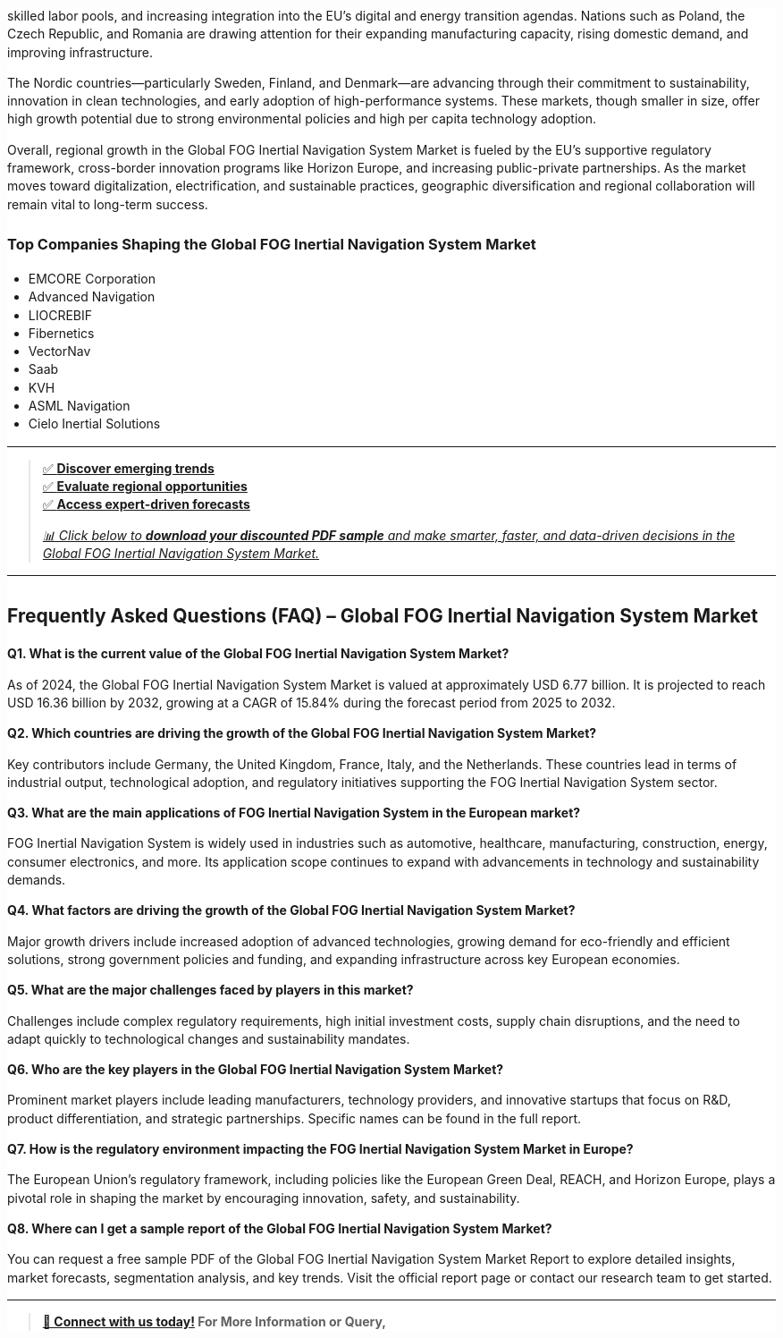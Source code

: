 skilled labor pools, and increasing integration into the EU&rsquo;s digital and energy transition agendas. Nations such as Poland, the Czech Republic, and Romania are drawing attention for their expanding manufacturing capacity, rising domestic demand, and improving infrastructure.</p><p>The Nordic countries&mdash;particularly Sweden, Finland, and Denmark&mdash;are advancing through their commitment to sustainability, innovation in clean technologies, and early adoption of high-performance systems. These markets, though smaller in size, offer high growth potential due to strong environmental policies and high per capita technology adoption.</p><p>Overall, regional growth in the Global FOG Inertial Navigation System Market is fueled by the EU&rsquo;s supportive regulatory framework, cross-border innovation programs like Horizon Europe, and increasing public-private partnerships. As the market moves toward digitalization, electrification, and sustainable practices, geographic diversification and regional collaboration will remain vital to long-term success.</p><p><h3>Top Companies Shaping the Global FOG Inertial Navigation System Market </h3><ul><li>EMCORE Corporation</li><li>Advanced Navigation</li><li>LIOCREBIF</li><li>Fibernetics</li><li>VectorNav</li><li>Saab</li><li>KVH</li><li>ASML Navigation</li><li>Cielo Inertial Solutions</li></ul></p><hr /><blockquote><p><a href="https://www.marketresearchintellect.com/ask-for-discount/?rid=1048379&amp;amp;utm_source=Github-R&amp;amp;utm_medium=019">✅ <strong data-start="617" data-end="645">Discover emerging trends</strong></a><br data-start="645" data-end="648" /><a href="https://www.marketresearchintellect.com/ask-for-discount/?rid=1048379&amp;amp;utm_source=Github-R&amp;amp;utm_medium=019"> ✅ <strong data-start="650" data-end="685">Evaluate regional opportunities</strong></a><br data-start="685" data-end="688" /><a href="https://www.marketresearchintellect.com/ask-for-discount/?rid=1048379&amp;amp;utm_source=Github-R&amp;amp;utm_medium=019"> ✅ <strong data-start="690" data-end="724">Access expert-driven forecasts</strong></a></p><p class="" data-start="728" data-end="864"><em><a href="https://www.marketresearchintellect.com/ask-for-discount/?rid=1048379&amp;amp;utm_source=Github-R&amp;amp;utm_medium=019">📊 Click below to <strong data-start="746" data-end="785">download your discounted PDF sample</strong> and make smarter, faster, and data-driven decisions in the Global FOG Inertial Navigation System Market.</a></em></p></blockquote><hr /><h2>Frequently Asked Questions (FAQ) &ndash; Global FOG Inertial Navigation System Market</h2><p><strong>Q1. What is the current value of the Global FOG Inertial Navigation System Market?</strong></p><p>As of 2024, the Global FOG Inertial Navigation System Market is valued at approximately USD 6.77 billion. It is projected to reach USD 16.36 billion by 2032, growing at a CAGR of 15.84% during the forecast period from 2025 to 2032.</p><p><strong>Q2. Which countries are driving the growth of the Global FOG Inertial Navigation System Market?</strong></p><p>Key contributors include Germany, the United Kingdom, France, Italy, and the Netherlands. These countries lead in terms of industrial output, technological adoption, and regulatory initiatives supporting the FOG Inertial Navigation System sector.</p><p><strong>Q3. What are the main applications of FOG Inertial Navigation System in the European market?</strong></p><p>FOG Inertial Navigation System is widely used in industries such as automotive, healthcare, manufacturing, construction, energy, consumer electronics, and more. Its application scope continues to expand with advancements in technology and sustainability demands.</p><p><strong>Q4. What factors are driving the growth of the Global FOG Inertial Navigation System Market?</strong></p><p>Major growth drivers include increased adoption of advanced technologies, growing demand for eco-friendly and efficient solutions, strong government policies and funding, and expanding infrastructure across key European economies.</p><p><strong>Q5. What are the major challenges faced by players in this market?</strong></p><p>Challenges include complex regulatory requirements, high initial investment costs, supply chain disruptions, and the need to adapt quickly to technological changes and sustainability mandates.</p><p><strong>Q6. Who are the key players in the Global FOG Inertial Navigation System Market?</strong></p><p>Prominent market players include leading manufacturers, technology providers, and innovative startups that focus on R&amp;D, product differentiation, and strategic partnerships. Specific names can be found in the full report.</p><p><strong>Q7. How is the regulatory environment impacting the FOG Inertial Navigation System Market in Europe?</strong></p><p>The European Union&rsquo;s regulatory framework, including policies like the European Green Deal, REACH, and Horizon Europe, plays a pivotal role in shaping the market by encouraging innovation, safety, and sustainability.</p><p><strong>Q8. Where can I get a sample report of the Global FOG Inertial Navigation System Market?</strong></p><p>You can request a free sample PDF of the Global FOG Inertial Navigation System Market Report to explore detailed insights, market forecasts, segmentation analysis, and key trends. Visit the official report page or contact our research team to get started.</p><hr /><blockquote><p><span class="font-[700]"><strong><a href="https://www.marketresearchintellect.com/product/fog-inertial-navigation-system-market/?utm_source=Linkedin&utm_medium=019">📩 Connect with us today!</a> For More Information or Query,